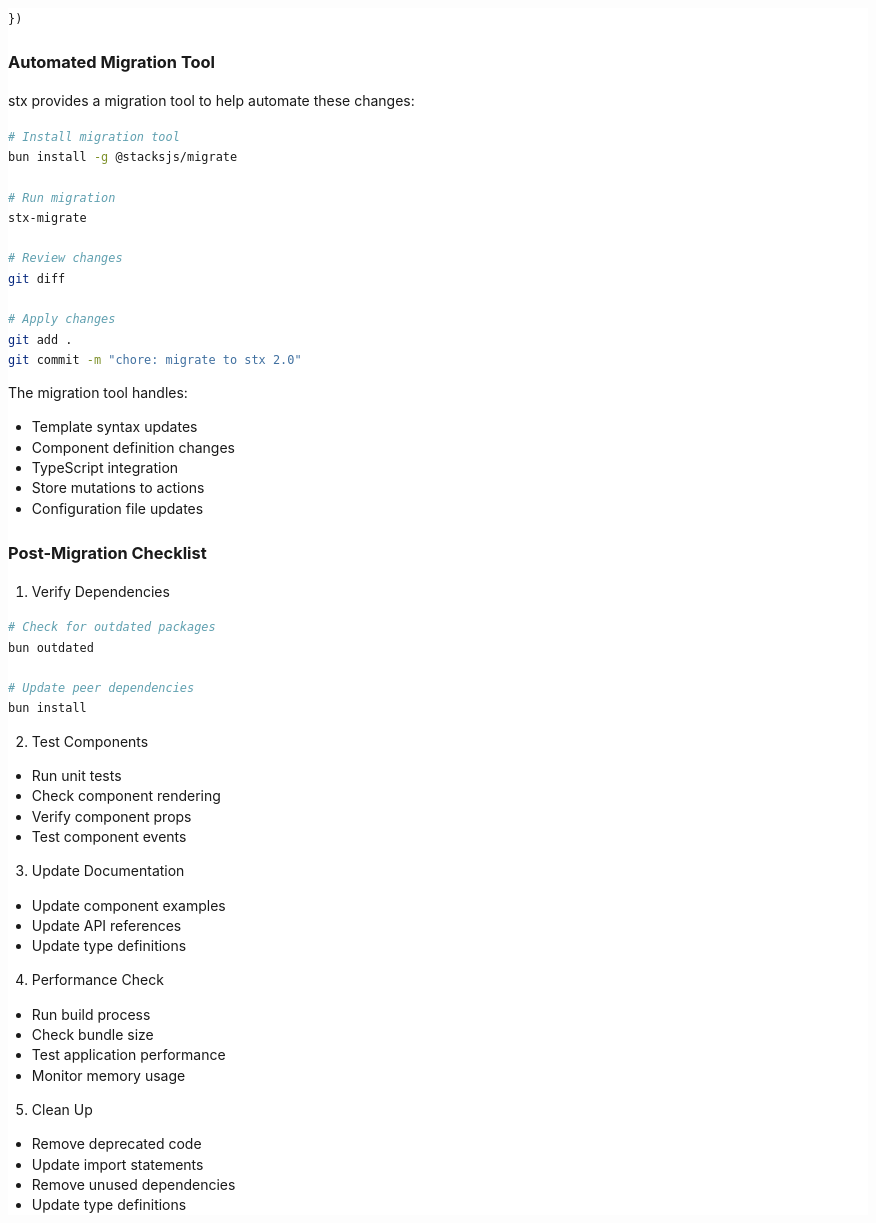 ```typescript
})
```

### Automated Migration Tool

stx provides a migration tool to help automate these changes:

```bash
# Install migration tool
bun install -g @stacksjs/migrate

# Run migration
stx-migrate

# Review changes
git diff

# Apply changes
git add .
git commit -m "chore: migrate to stx 2.0"
```

The migration tool handles:

- Template syntax updates
- Component definition changes
- TypeScript integration
- Store mutations to actions
- Configuration file updates

### Post-Migration Checklist

1. Verify Dependencies

```bash
# Check for outdated packages
bun outdated

# Update peer dependencies
bun install
```

2. Test Components

- Run unit tests
- Check component rendering
- Verify component props
- Test component events

3. Update Documentation

- Update component examples
- Update API references
- Update type definitions

4. Performance Check

- Run build process
- Check bundle size
- Test application performance
- Monitor memory usage

5. Clean Up

- Remove deprecated code
- Update import statements
- Remove unused dependencies
- Update type definitions

